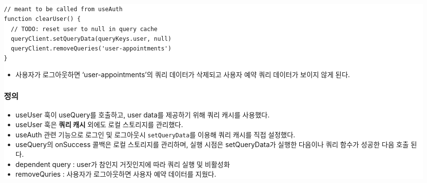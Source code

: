 ```tsx
// meant to be called from useAuth
function clearUser() {
  // TODO: reset user to null in query cache
  queryClient.setQueryData(queryKeys.user, null)
  queryClient.removeQueries('user-appointments')
}
```

- 사용자가 로그아웃하면 ‘user-appointments’의 쿼리 데이터가 삭제되고 사용자 예약 쿼리 데이터가 보이지 않게 된다.

### 정의

- useUser 훅이 useQuery를 호출하고, user data를 제공하기 위해 쿼리 캐시를 사용했다.
- useUser 훅은 **쿼리 캐시** 외에도 로컬 스토리지를 관리했다.
- useAuth 관련 기능으로 로그인 및 로그아웃시 `setQueryData`를 이용해 쿼리 캐시를 직접 설정했다.
- useQuery의 onSuccess 콜백은 로컬 스토리지를 관리하며, 실행 시점은 setQueryData가 실행한 다음이나 쿼리 함수가 성공한 다음 호출 된다.
- dependent query : user가 참인지 거짓인지에 따라 쿼리 실행 및 비활성화
- removeQuries : 사용자가 로그아웃하면 사용자 예약 데이터를 지웠다.
